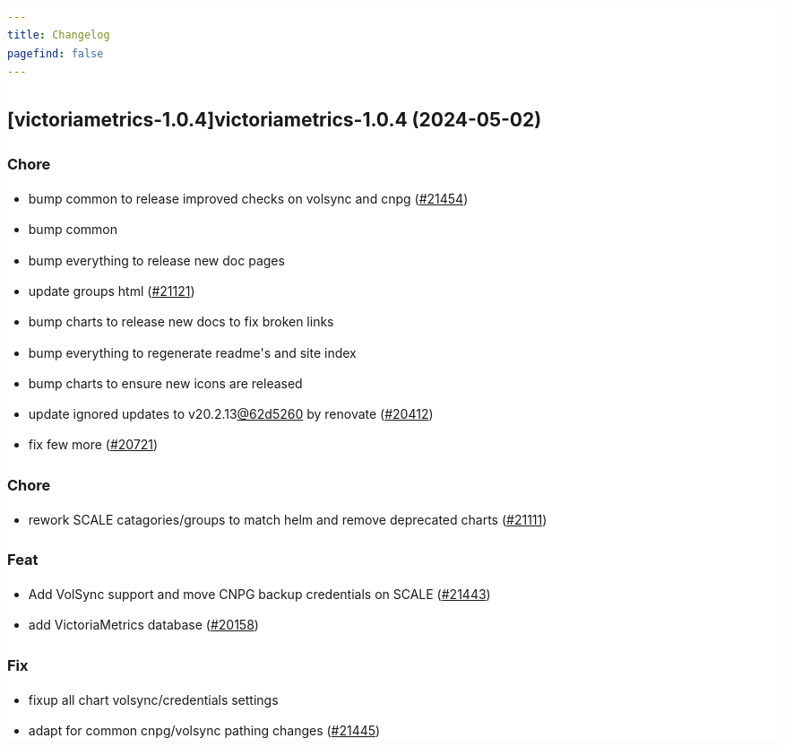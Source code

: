 ```yaml
---
title: Changelog
pagefind: false
---
```




## [victoriametrics-1.0.4]victoriametrics-1.0.4 (2024-05-02)

### Chore



- bump common to release improved checks on volsync and cnpg ([#21454](https://github.com/truecharts/charts/issues/21454))

- bump common

- bump everything to release new doc pages

- update groups html ([#21121](https://github.com/truecharts/charts/issues/21121))

- bump charts to release new docs to fix broken links

- bump everything to regenerate readme's and site index

- bump charts to ensure new icons are released

- update ignored updates to v20.2.13[@62d5260](https://github.com/62d5260) by renovate ([#20412](https://github.com/truecharts/charts/issues/20412))

- fix few more ([#20721](https://github.com/truecharts/charts/issues/20721))

### Chore



- rework SCALE catagories/groups to match helm and remove deprecated charts ([#21111](https://github.com/truecharts/charts/issues/21111))

### Feat



- Add VolSync support and move CNPG backup credentials on SCALE ([#21443](https://github.com/truecharts/charts/issues/21443))

- add VictoriaMetrics database ([#20158](https://github.com/truecharts/charts/issues/20158))

### Fix



- fixup all chart volsync/credentials settings

- adapt for common cnpg/volsync pathing changes ([#21445](https://github.com/truecharts/charts/issues/21445))
